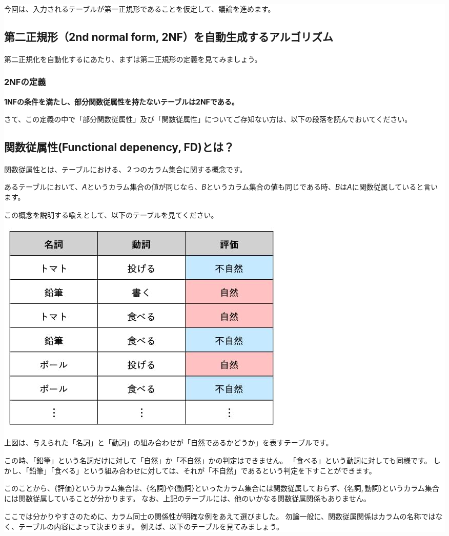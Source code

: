 今回は、入力されるテーブルが第一正規形であることを仮定して、議論を進めます。

## 第二正規形（2nd normal form, 2NF）を自動生成するアルゴリズム
第二正規化を自動化するにあたり、まずは第二正規形の定義を見てみましょう。

### 2NFの定義
<strong>1NFの条件を満たし、部分関数従属性を持たないテーブルは2NFである。</strong>

さて、この定義の中で「部分関数従属性」及び「関数従属性」についてご存知ない方は、以下の段落を読んでおいてください。

## 関数従属性(Functional depenency, FD)とは？
関数従属性とは、テーブルにおける、２つのカラム集合に関する概念です。

あるテーブルにおいて、$A$というカラム集合の値が同じなら、$B$というカラム集合の値も同じである時、$B$は$A$に関数従属していると言います。

この概念を説明する喩えとして、以下のテーブルを見てください。

![名詞と動詞の組（関数従属性をもつテーブルの例）](/images/blog/db2/image01.jpg)

上図は、与えられた「名詞」と「動詞」の組み合わせが「自然であるかどうか」を表すテーブルです。

この時、「鉛筆」という名詞だけに対して「自然」か「不自然」かの判定はできません。
「食べる」という動詞に対しても同様です。
しかし、「鉛筆」「食べる」という組み合わせに対しては、それが「不自然」であるという判定を下すことができます。

このことから、$\{\mbox{評価}\}$というカラム集合は、$\{\mbox{名詞}\}$や$\{\mbox{動詞}\}$といったカラム集合には関数従属しておらず、$\{\mbox{名詞}, \mbox{動詞}\}$というカラム集合には関数従属していることが分かります。
なお、上記のテーブルには、他のいかなる関数従属関係もありません。

ここでは分かりやすさのために、カラム同士の関係性が明確な例をあえて選びました。
勿論一般に、関数従属関係はカラムの名称ではなく、テーブルの内容によって決まります。
例えば、以下のテーブルを見てみましょう。
